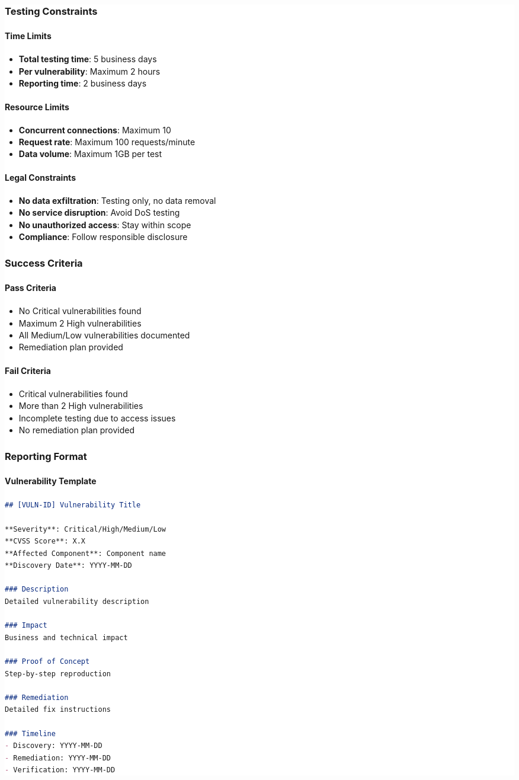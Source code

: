 ### Testing Constraints

#### Time Limits
- **Total testing time**: 5 business days
- **Per vulnerability**: Maximum 2 hours
- **Reporting time**: 2 business days

#### Resource Limits
- **Concurrent connections**: Maximum 10
- **Request rate**: Maximum 100 requests/minute
- **Data volume**: Maximum 1GB per test

#### Legal Constraints
- **No data exfiltration**: Testing only, no data removal
- **No service disruption**: Avoid DoS testing
- **No unauthorized access**: Stay within scope
- **Compliance**: Follow responsible disclosure

### Success Criteria

#### Pass Criteria
- No Critical vulnerabilities found
- Maximum 2 High vulnerabilities
- All Medium/Low vulnerabilities documented
- Remediation plan provided

#### Fail Criteria
- Critical vulnerabilities found
- More than 2 High vulnerabilities
- Incomplete testing due to access issues
- No remediation plan provided

### Reporting Format

#### Vulnerability Template
```markdown
## [VULN-ID] Vulnerability Title

**Severity**: Critical/High/Medium/Low
**CVSS Score**: X.X
**Affected Component**: Component name
**Discovery Date**: YYYY-MM-DD

### Description
Detailed vulnerability description

### Impact
Business and technical impact

### Proof of Concept
Step-by-step reproduction

### Remediation
Detailed fix instructions

### Timeline
- Discovery: YYYY-MM-DD
- Remediation: YYYY-MM-DD
- Verification: YYYY-MM-DD
```
